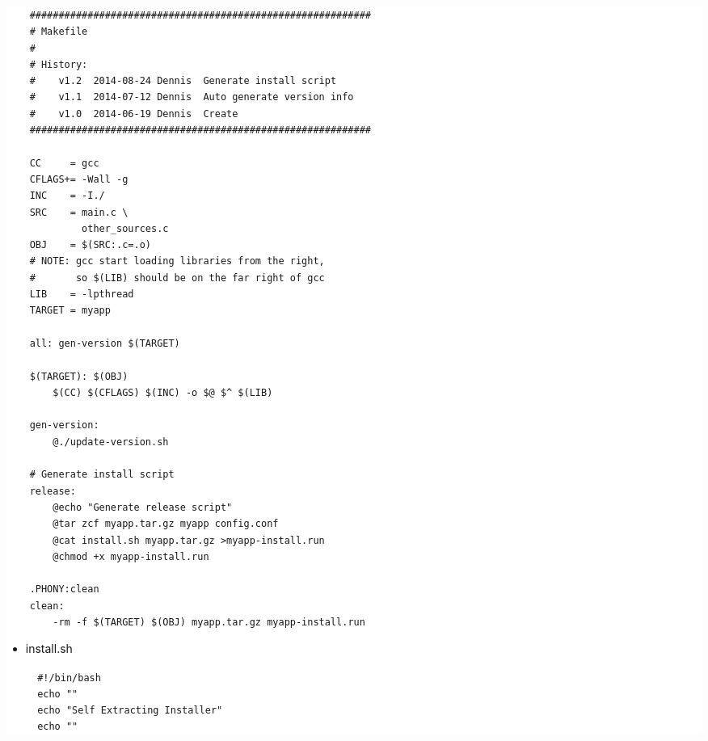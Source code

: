 		###########################################################
		# Makefile
		# 
		# History:
		#    v1.2  2014-08-24 Dennis  Generate install script
		#    v1.1  2014-07-12 Dennis  Auto generate version info
		#    v1.0  2014-06-19 Dennis  Create
		###########################################################

		CC     = gcc
		CFLAGS+= -Wall -g
		INC    = -I./
		SRC    = main.c \
				 other_sources.c
		OBJ    = $(SRC:.c=.o)
		# NOTE: gcc start loading libraries from the right, 
		#       so $(LIB) should be on the far right of gcc 
		LIB    = -lpthread
		TARGET = myapp

		all: gen-version $(TARGET)

		$(TARGET): $(OBJ)
			$(CC) $(CFLAGS) $(INC) -o $@ $^ $(LIB)

		gen-version:
			@./update-version.sh

		# Generate install script
		release:
			@echo "Generate release script"
			@tar zcf myapp.tar.gz myapp config.conf
			@cat install.sh myapp.tar.gz >myapp-install.run
			@chmod +x myapp-install.run

		.PHONY:clean
		clean:
			-rm -f $(TARGET) $(OBJ) myapp.tar.gz myapp-install.run

* install.sh

		#!/bin/bash
		echo ""
		echo "Self Extracting Installer"
		echo ""
		 